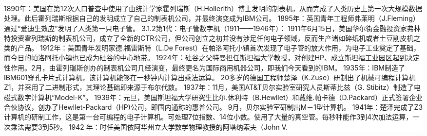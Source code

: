 1890&#24180;&#65306;&#32654;&#22269;&#22312;&#31532;12&#27425;&#20154;&#21475;&#26222;&#26597;&#20013;&#20351;&#29992;&#20102;&#30001;&#32479;&#35745;&#23398;&#23478;&#38669;&#21015;&#29790;&#26031;&#65288;H.Hollerith&#65289;&#21338;&#22763;&#21457;&#26126;&#30340;&#21046;&#34920;&#26426;&#65292;&#20174;&#32780;&#23436;&#25104;&#20102;&#20154;&#31867;&#21382;&#21490;&#19978;&#31532;&#19968;&#27425;&#22823;&#35268;&#27169;&#25968;&#25454;&#22788;&#29702;&#12290;&#27492;&#21518;&#38669;&#21015;&#29790;&#26031;&#26681;&#25454;&#33258;&#24049;&#30340;&#21457;&#26126;&#25104;&#31435;&#20102;&#33258;&#24049;&#30340;&#21046;&#34920;&#26426;&#20844;&#21496;&#65292;&#24182;&#26368;&#32456;&#28436;&#21464;&#25104;&#20026;IBM&#20844;&#21496;&#12290;
1895&#24180;&#65306;&#33521;&#22269;&#38738;&#24180;&#24037;&#31243;&#24072;&#24343;&#33713;&#26126;&#65288;J.Fleming&#65289;&#36890;&#36807;&ldquo;&#29233;&#36842;&#29983;&#25928;&#24212;&rdquo;&#21457;&#26126;&#20102;&#20154;&#31867;&#31532;&#19968;&#21482;&#30005;&#23376;&#31649;&#12290;
3.1.2&#31532;1&#20195;&#65306;&#30005;&#23376;&#31649;&#25968;&#23383;&#26426;&#65288;1911&mdash;&mdash;1946&#24180;&#65289;&#65306;
1911&#24180;6&#26376;15&#26085;&#65292;&#32654;&#22269;&#21326;&#23572;&#34903;&#37329;&#34701;&#25237;&#36164;&#23478;&#24343;&#26519;&#29305;&#25237;&#36164;&#38669;&#21015;&#29790;&#26031;&#30340;&#21046;&#34920;&#26426;&#20844;&#21496;&#65292;&#25104;&#31435;&#20102;&#20840;&#26032;&#30340;CTR&#20844;&#21496;&#65292;&#20294;&#20844;&#21496;&#21019;&#31435;&#20043;&#21021;&#24182;&#27809;&#26377;&#28041;&#36275;&#20219;&#20309;&#30005;&#23376;&#39046;&#22495;&#65292;&#21453;&#32780;&#29983;&#20135;&#35832;&#22914;&#30862;&#32440;&#26426;&#25110;&#32773;&#22303;&#35910;&#21066;&#30382;&#26426;&#20043;&#31867;&#30340;&#20135;&#21697;&#12290;
1912&#24180;&#65306;&#32654;&#22269;&#38738;&#24180;&#21457;&#26126;&#23478;&#24503;.&#31119;&#38647;&#26031;&#29305;&#65288;L.De Forest&#65289;&#22312;&#24085;&#27931;&#38463;&#25176;&#23567;&#38215;&#39318;&#27425;&#21457;&#29616;&#20102;&#30005;&#23376;&#31649;&#30340;&#25918;&#22823;&#20316;&#29992;&#65292;&#20026;&#30005;&#23376;&#24037;&#19994;&#22880;&#23450;&#20102;&#22522;&#30784;&#65292;&#32780;&#20170;&#26085;&#30340;&#24085;&#27931;&#38463;&#25176;&#23567;&#38215;&#20063;&#24050;&#25104;&#20026;&#30789;&#35895;&#30340;&#20013;&#24515;&#22320;&#24102;&#12290;
1924&#24180;&#65306;&#30789;&#35895;&#20043;&#29238;&#29305;&#26364;&#25285;&#20219;&#26031;&#22374;&#31119;&#22823;&#23398;&#25945;&#25480;&#65292;&#23545;&#21019;&#24314;HP&#12289;&#25104;&#31435;&#26031;&#22374;&#31119;&#24037;&#19994;&#22253;&#21306;&#36215;&#21040;&#20915;&#23450;&#24615;&#20316;&#29992;&#12290;2&#26376;&#65292;&#30001;&#38669;&#21015;&#29790;&#26031;&#21019;&#21150;&#30340;&#21046;&#34920;&#26426;&#20844;&#21496;&#20960;&#32463;&#28436;&#21464;&#65292;&#26368;&#32456;&#26356;&#21517;&#20026;&#22269;&#38469;&#21830;&#29992;&#26426;&#22120;&#20844;&#21496;&#65292;&#21363;&#25105;&#20204;&#20170;&#22825;&#30475;&#21040;&#30340;IBM&#12290;
1935&#24180;&#65306;IBM&#21046;&#36896;&#20102;IBM601&#31359;&#23380;&#21345;&#29255;&#24335;&#35745;&#31639;&#26426;&#65292;&#35813;&#35745;&#31639;&#26426;&#33021;&#22815;&#22312;&#19968;&#31186;&#38047;&#20869;&#35745;&#31639;&#20986;&#20056;&#27861;&#36816;&#31639;&#12290;
20&#22810;&#23681;&#30340;&#24503;&#22269;&#24037;&#31243;&#24072;&#26970;&#27901;&#65288;K.Zuse&#65289;&#30740;&#21046;&#20986;&#20102;&#26426;&#26800;&#21487;&#32534;&#31243;&#35745;&#31639;&#26426;Z1&#65292;&#24182;&#37319;&#29992;&#20102;&#20108;&#36827;&#21046;&#24418;&#24335;&#65292;&#20854;&#29702;&#35770;&#22522;&#30784;&#21363;&#26469;&#28304;&#20110;&#24067;&#23572;&#20195;&#25968;&#12290;
1937&#24180;&#65306;11&#26376;&#65292;&#32654;&#22269;AT&amp;T&#36125;&#23572;&#23454;&#39564;&#23460;&#30740;&#31350;&#20154;&#21592;&#26031;&#33922;&#27604;&#20857;&#65288;G. Stibitz&#65289;&#21046;&#36896;&#20102;&#30005;&#30913;&#24335;&#25968;&#23383;&#35745;&#31639;&#26426;&ldquo;Model-K&rdquo;&#12290;
1939&#24180;&#65306;&#20803;&#26086;&#65292;&#32654;&#22269;&#26031;&#22374;&#31119;&#22823;&#23398;&#30740;&#31350;&#29983;&#27604;&#23572;.&#20241;&#21033;&#29305;&#65288;B.Hewllet&#65289;&#21644;&#25140;&#32500;.&#24085;&#21345;&#24503;&#65288;D.Packard&#65289;&#27491;&#24335;&#31614;&#32626;&#20225;&#19994;&#21512;&#20249;&#21327;&#35758;&#65292;&#21019;&#21150;&#20102;Hewllet-Packard&#65288;HP)&#20844;&#21496;&#65292;&#21363;&#22269;&#20869;&#36890;&#31216;&#30340;&#24800;&#26222;&#20844;&#21496;&#12290;
9&#26376;&#65292;&#36125;&#23572;&#23454;&#39564;&#23460;&#30740;&#21046;&#20986;M&#65293;1&#22411;&#35745;&#31639;&#26426;&#12290;
1941&#24180;&#65306;&#26970;&#27901;&#23436;&#25104;&#20102;Z3&#35745;&#31639;&#26426;&#30340;&#30740;&#21046;&#24037;&#20316;&#65292;&#36825;&#26159;&#31532;&#19968;&#21488;&#21487;&#32534;&#31243;&#30340;&#30005;&#23376;&#35745;&#31639;&#26426;&#12290;&#21487;&#22788;&#29702;7&#20301;&#25351;&#25968;&#12289;14&#20301;&#23567;&#25968;&#12290;&#20351;&#29992;&#20102;&#22823;&#37327;&#30340;&#30495;&#31354;&#31649;&#12290;&#27599;&#31186;&#31181;&#33021;&#20316;3&#21040;4&#27425;&#21152;&#27861;&#36816;&#31639;&#65292;&#19968;&#27425;&#20056;&#27861;&#38656;&#35201;3&#21040;5&#31186;&#12290;
1942 &#24180;&#65306;&#26102;&#20219;&#32654;&#22269;&#20381;&#38463;&#21326;&#24030;&#31435;&#22823;&#23398;&#25968;&#23398;&#29289;&#29702;&#25945;&#25480;&#30340;&#38463;&#22612;&#32435;&#32034;&#22827;&#65288;John V. 